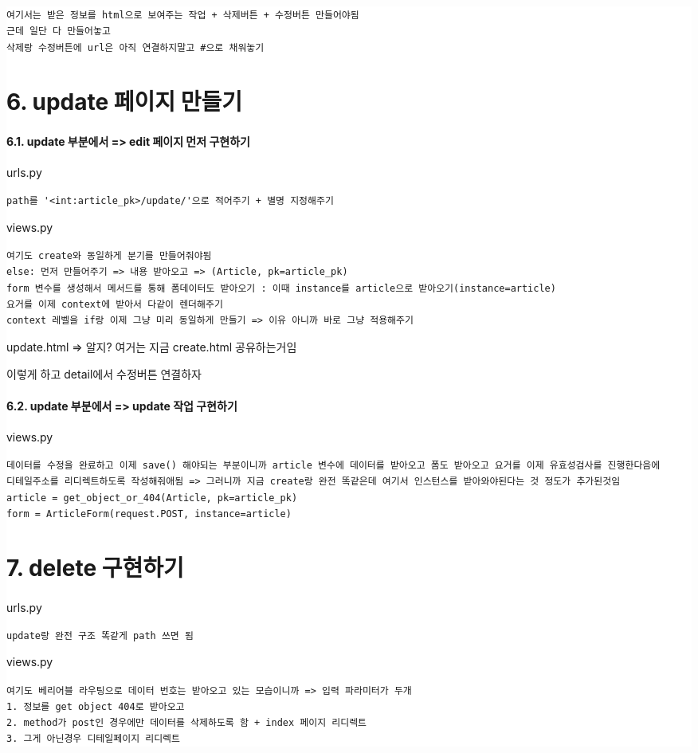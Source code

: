 ```
여기서는 받은 정보를 html으로 보여주는 작업 + 삭제버튼 + 수정버튼 만들어야됨
근데 일단 다 만들어놓고 
삭제랑 수정버튼에 url은 아직 연결하지말고 #으로 채워놓기
```

# 6. update 페이지 만들기

#### 6.1. update 부분에서 => edit 페이지 먼저 구현하기

urls.py

```
path를 '<int:article_pk>/update/'으로 적어주기 + 별명 지정해주기
```

views.py

```
여기도 create와 동일하게 분기를 만들어줘야됨
else: 먼저 만들어주기 => 내용 받아오고 => (Article, pk=article_pk)
form 변수를 생성해서 메서드를 통해 폼데이터도 받아오기 : 이때 instance를 article으로 받아오기(instance=article)
요거를 이제 context에 받아서 다같이 렌더해주기
context 레벨을 if랑 이제 그냥 미리 동일하게 만들기 => 이유 아니까 바로 그냥 적용해주기
```

update.html  => 알지? 여거는 지금 create.html 공유하는거임

이렇게 하고 detail에서 수정버튼 연결하자

#### 6.2. update 부분에서 => update 작업 구현하기

views.py

```
데이터를 수정을 완료하고 이제 save() 해야되는 부분이니까 article 변수에 데이터를 받아오고 폼도 받아오고 요거를 이제 유효성검사를 진행한다음에 
디테일주소를 리디렉트하도록 작성해줘애됨 => 그러니까 지금 create랑 완전 똑같은데 여기서 인스턴스를 받아와야된다는 것 정도가 추가된것임
article = get_object_or_404(Article, pk=article_pk)
form = ArticleForm(request.POST, instance=article)
```

# 7. delete 구현하기

urls.py

```
update랑 완전 구조 똑같게 path 쓰면 됨 
```

views.py

```
여기도 베리어블 라우팅으로 데이터 번호는 받아오고 있는 모습이니까 => 입력 파라미터가 두개
1. 정보를 get object 404로 받아오고 
2. method가 post인 경우에만 데이터를 삭제하도록 함 + index 페이지 리디렉트
3. 그게 아닌경우 디테일페이지 리디렉트
```

